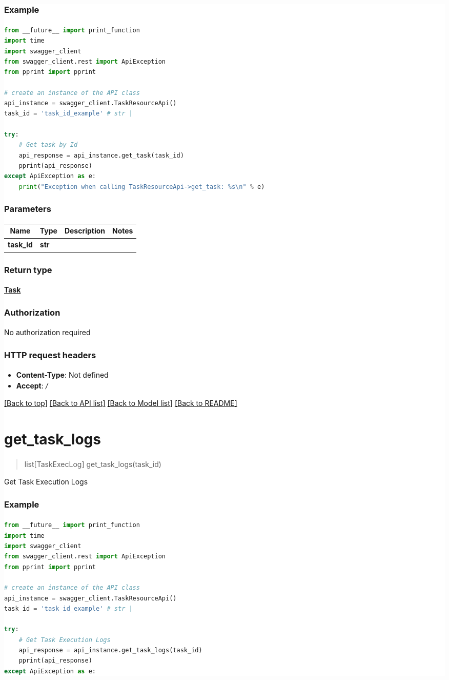 ### Example
```python
from __future__ import print_function
import time
import swagger_client
from swagger_client.rest import ApiException
from pprint import pprint

# create an instance of the API class
api_instance = swagger_client.TaskResourceApi()
task_id = 'task_id_example' # str | 

try:
    # Get task by Id
    api_response = api_instance.get_task(task_id)
    pprint(api_response)
except ApiException as e:
    print("Exception when calling TaskResourceApi->get_task: %s\n" % e)
```

### Parameters

Name | Type | Description  | Notes
------------- | ------------- | ------------- | -------------
 **task_id** | **str**|  | 

### Return type

[**Task**](Task.md)

### Authorization

No authorization required

### HTTP request headers

 - **Content-Type**: Not defined
 - **Accept**: */*

[[Back to top]](#) [[Back to API list]](../README.md#documentation-for-api-endpoints) [[Back to Model list]](../README.md#documentation-for-models) [[Back to README]](../README.md)

# **get_task_logs**
> list[TaskExecLog] get_task_logs(task_id)

Get Task Execution Logs

### Example
```python
from __future__ import print_function
import time
import swagger_client
from swagger_client.rest import ApiException
from pprint import pprint

# create an instance of the API class
api_instance = swagger_client.TaskResourceApi()
task_id = 'task_id_example' # str | 

try:
    # Get Task Execution Logs
    api_response = api_instance.get_task_logs(task_id)
    pprint(api_response)
except ApiException as e:
```